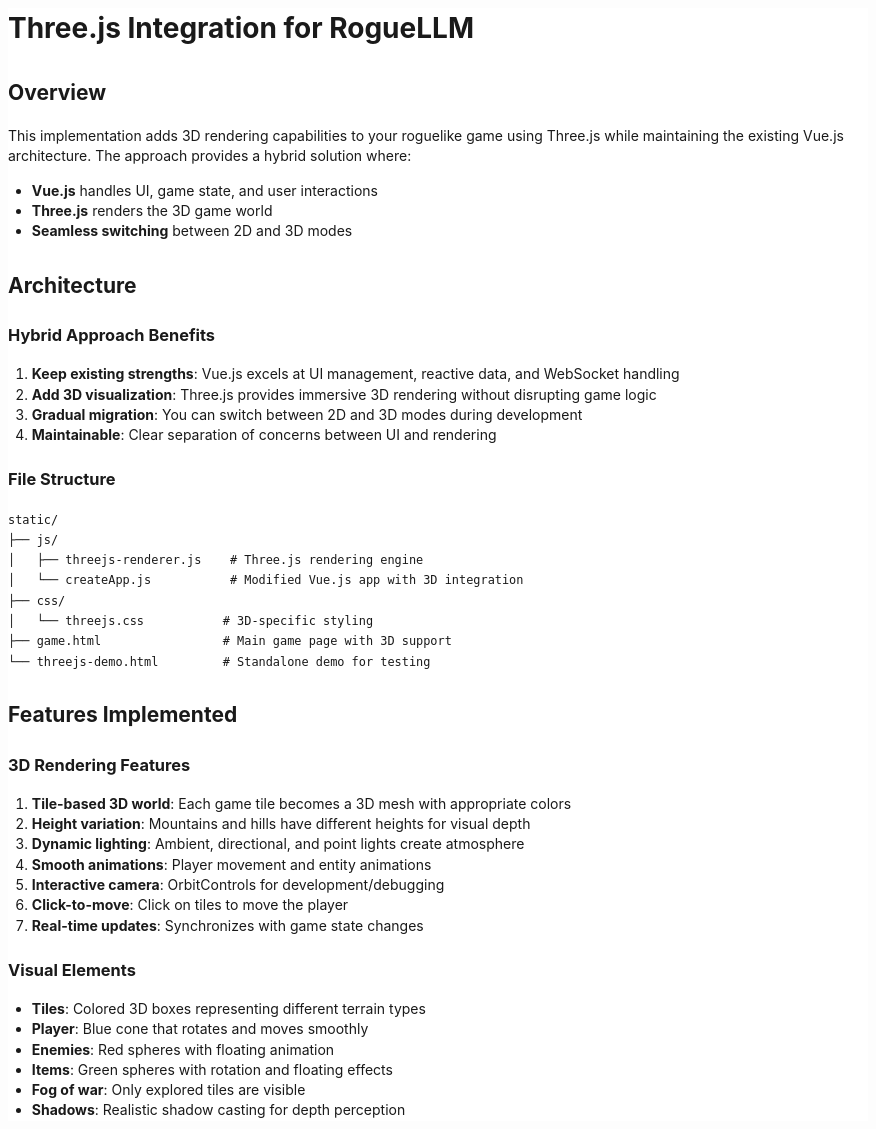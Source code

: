 # Three.js Integration for RogueLLM

## Overview

This implementation adds 3D rendering capabilities to your roguelike game using Three.js while maintaining the existing Vue.js architecture. The approach provides a hybrid solution where:

- **Vue.js** handles UI, game state, and user interactions
- **Three.js** renders the 3D game world
- **Seamless switching** between 2D and 3D modes

## Architecture

### Hybrid Approach Benefits

1. **Keep existing strengths**: Vue.js excels at UI management, reactive data, and WebSocket handling
2. **Add 3D visualization**: Three.js provides immersive 3D rendering without disrupting game logic
3. **Gradual migration**: You can switch between 2D and 3D modes during development
4. **Maintainable**: Clear separation of concerns between UI and rendering

### File Structure

```
static/
├── js/
│   ├── threejs-renderer.js    # Three.js rendering engine
│   └── createApp.js           # Modified Vue.js app with 3D integration
├── css/
│   └── threejs.css           # 3D-specific styling
├── game.html                 # Main game page with 3D support
└── threejs-demo.html         # Standalone demo for testing
```

## Features Implemented

### 3D Rendering Features

1. **Tile-based 3D world**: Each game tile becomes a 3D mesh with appropriate colors
2. **Height variation**: Mountains and hills have different heights for visual depth
3. **Dynamic lighting**: Ambient, directional, and point lights create atmosphere
4. **Smooth animations**: Player movement and entity animations
5. **Interactive camera**: OrbitControls for development/debugging
6. **Click-to-move**: Click on tiles to move the player
7. **Real-time updates**: Synchronizes with game state changes

### Visual Elements

- **Tiles**: Colored 3D boxes representing different terrain types
- **Player**: Blue cone that rotates and moves smoothly
- **Enemies**: Red spheres with floating animation
- **Items**: Green spheres with rotation and floating effects
- **Fog of war**: Only explored tiles are visible
- **Shadows**: Realistic shadow casting for depth perception
